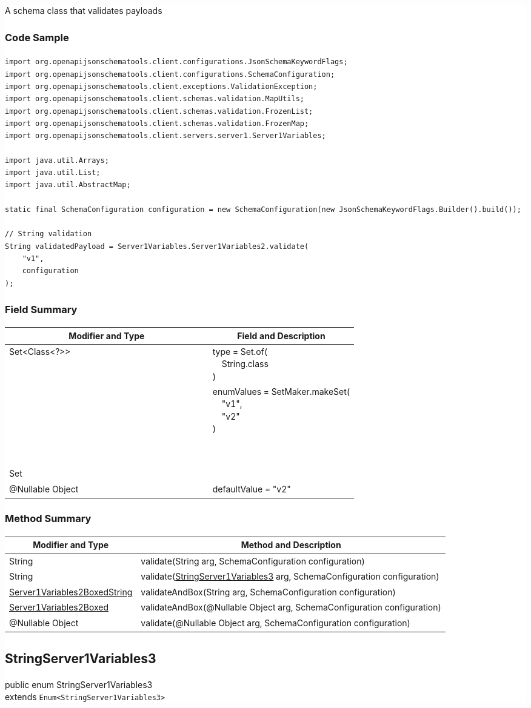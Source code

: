 A schema class that validates payloads

### Code Sample
```
import org.openapijsonschematools.client.configurations.JsonSchemaKeywordFlags;
import org.openapijsonschematools.client.configurations.SchemaConfiguration;
import org.openapijsonschematools.client.exceptions.ValidationException;
import org.openapijsonschematools.client.schemas.validation.MapUtils;
import org.openapijsonschematools.client.schemas.validation.FrozenList;
import org.openapijsonschematools.client.schemas.validation.FrozenMap;
import org.openapijsonschematools.client.servers.server1.Server1Variables;

import java.util.Arrays;
import java.util.List;
import java.util.AbstractMap;

static final SchemaConfiguration configuration = new SchemaConfiguration(new JsonSchemaKeywordFlags.Builder().build());

// String validation
String validatedPayload = Server1Variables.Server1Variables2.validate(
    "v1",
    configuration
);
```

### Field Summary
| Modifier and Type | Field and Description |
| ----------------- | ---------------------- |
| Set<Class<?>> | type = Set.of(<br/>&nbsp;&nbsp;&nbsp;&nbsp;String.class<br/>)<br/> |
| Set<Object> | enumValues = SetMaker.makeSet(<br>&nbsp;&nbsp;&nbsp;&nbsp;"v1",<br>&nbsp;&nbsp;&nbsp;&nbsp;"v2"<br>)<br> |
| @Nullable Object | defaultValue = "v2" |

### Method Summary
| Modifier and Type | Method and Description |
| ----------------- | ---------------------- |
| String | validate(String arg, SchemaConfiguration configuration) |
| String | validate([StringServer1Variables3](#stringserver1variables3) arg, SchemaConfiguration configuration) |
| [Server1Variables2BoxedString](#server1variables2boxedstring) | validateAndBox(String arg, SchemaConfiguration configuration) |
| [Server1Variables2Boxed](#server1variables2boxed) | validateAndBox(@Nullable Object arg, SchemaConfiguration configuration) |
| @Nullable Object | validate(@Nullable Object arg, SchemaConfiguration configuration) |

## StringServer1Variables3
public enum StringServer1Variables3<br>
extends `Enum<StringServer1Variables3>`
